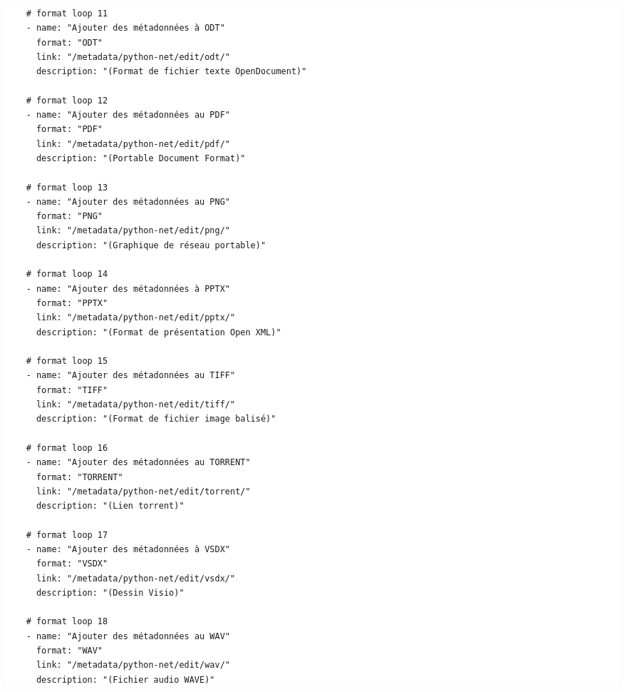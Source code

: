         # format loop 11
        - name: "Ajouter des métadonnées à ODT"
          format: "ODT"
          link: "/metadata/python-net/edit/odt/"
          description: "(Format de fichier texte OpenDocument)"
          
        # format loop 12
        - name: "Ajouter des métadonnées au PDF"
          format: "PDF"
          link: "/metadata/python-net/edit/pdf/"
          description: "(Portable Document Format)"
          
        # format loop 13
        - name: "Ajouter des métadonnées au PNG"
          format: "PNG"
          link: "/metadata/python-net/edit/png/"
          description: "(Graphique de réseau portable)"
          
        # format loop 14
        - name: "Ajouter des métadonnées à PPTX"
          format: "PPTX"
          link: "/metadata/python-net/edit/pptx/"
          description: "(Format de présentation Open XML)"
          
        # format loop 15
        - name: "Ajouter des métadonnées au TIFF"
          format: "TIFF"
          link: "/metadata/python-net/edit/tiff/"
          description: "(Format de fichier image balisé)"
          
        # format loop 16
        - name: "Ajouter des métadonnées au TORRENT"
          format: "TORRENT"
          link: "/metadata/python-net/edit/torrent/"
          description: "(Lien torrent)"
          
        # format loop 17
        - name: "Ajouter des métadonnées à VSDX"
          format: "VSDX"
          link: "/metadata/python-net/edit/vsdx/"
          description: "(Dessin Visio)"
          
        # format loop 18
        - name: "Ajouter des métadonnées au WAV"
          format: "WAV"
          link: "/metadata/python-net/edit/wav/"
          description: "(Fichier audio WAVE)"
          